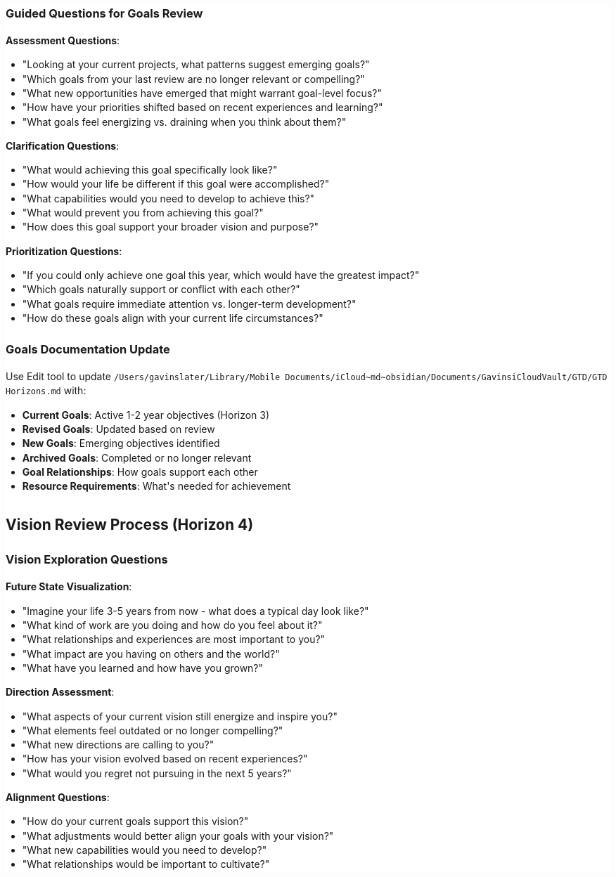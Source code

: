 ### Guided Questions for Goals Review

**Assessment Questions**:
- "Looking at your current projects, what patterns suggest emerging goals?"
- "Which goals from your last review are no longer relevant or compelling?"
- "What new opportunities have emerged that might warrant goal-level focus?"
- "How have your priorities shifted based on recent experiences and learning?"
- "What goals feel energizing vs. draining when you think about them?"

**Clarification Questions**:
- "What would achieving this goal specifically look like?"
- "How would your life be different if this goal were accomplished?"
- "What capabilities would you need to develop to achieve this?"
- "What would prevent you from achieving this goal?"
- "How does this goal support your broader vision and purpose?"

**Prioritization Questions**:
- "If you could only achieve one goal this year, which would have the greatest impact?"
- "Which goals naturally support or conflict with each other?"
- "What goals require immediate attention vs. longer-term development?"
- "How do these goals align with your current life circumstances?"

### Goals Documentation Update
Use Edit tool to update `/Users/gavinslater/Library/Mobile Documents/iCloud~md~obsidian/Documents/GavinsiCloudVault/GTD/GTD Horizons.md` with:
- **Current Goals**: Active 1-2 year objectives (Horizon 3)
- **Revised Goals**: Updated based on review
- **New Goals**: Emerging objectives identified
- **Archived Goals**: Completed or no longer relevant
- **Goal Relationships**: How goals support each other
- **Resource Requirements**: What's needed for achievement

## Vision Review Process (Horizon 4)

### Vision Exploration Questions

**Future State Visualization**:
- "Imagine your life 3-5 years from now - what does a typical day look like?"
- "What kind of work are you doing and how do you feel about it?"
- "What relationships and experiences are most important to you?"
- "What impact are you having on others and the world?"
- "What have you learned and how have you grown?"

**Direction Assessment**:
- "What aspects of your current vision still energize and inspire you?"
- "What elements feel outdated or no longer compelling?"
- "What new directions are calling to you?"
- "How has your vision evolved based on recent experiences?"
- "What would you regret not pursuing in the next 5 years?"

**Alignment Questions**:
- "How do your current goals support this vision?"
- "What adjustments would better align your goals with your vision?"
- "What new capabilities would you need to develop?"
- "What relationships would be important to cultivate?"
